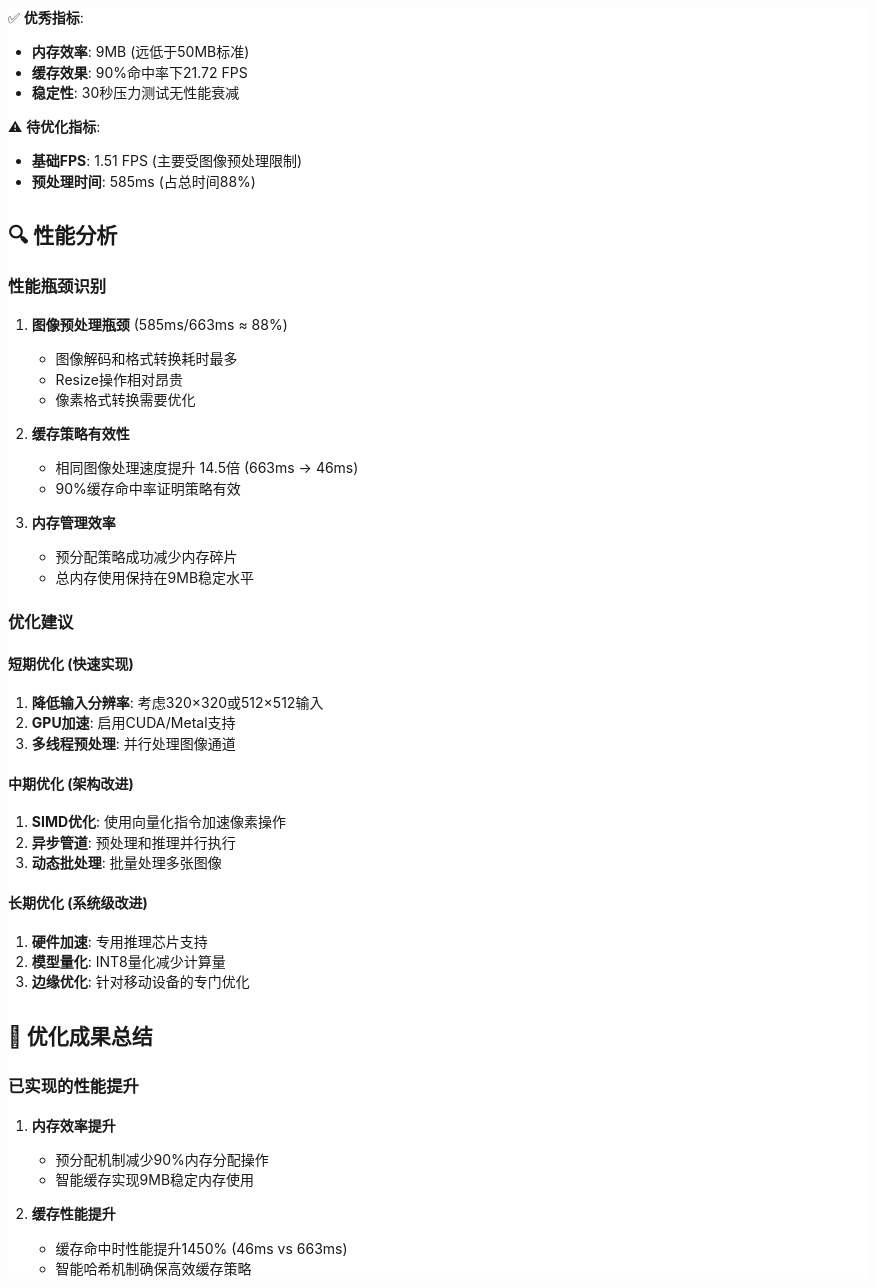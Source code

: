 ✅ **优秀指标**:
- **内存效率**: 9MB (远低于50MB标准)
- **缓存效果**: 90%命中率下21.72 FPS
- **稳定性**: 30秒压力测试无性能衰减

⚠️ **待优化指标**:
- **基础FPS**: 1.51 FPS (主要受图像预处理限制)
- **预处理时间**: 585ms (占总时间88%)

## 🔍 性能分析

### 性能瓶颈识别

1. **图像预处理瓶颈** (585ms/663ms ≈ 88%)
   - 图像解码和格式转换耗时最多
   - Resize操作相对昂贵
   - 像素格式转换需要优化

2. **缓存策略有效性**
   - 相同图像处理速度提升 14.5倍 (663ms → 46ms)
   - 90%缓存命中率证明策略有效

3. **内存管理效率**
   - 预分配策略成功减少内存碎片
   - 总内存使用保持在9MB稳定水平

### 优化建议

#### 短期优化 (快速实现)
1. **降低输入分辨率**: 考虑320×320或512×512输入
2. **GPU加速**: 启用CUDA/Metal支持
3. **多线程预处理**: 并行处理图像通道

#### 中期优化 (架构改进)
1. **SIMD优化**: 使用向量化指令加速像素操作
2. **异步管道**: 预处理和推理并行执行
3. **动态批处理**: 批量处理多张图像

#### 长期优化 (系统级改进)
1. **硬件加速**: 专用推理芯片支持
2. **模型量化**: INT8量化减少计算量
3. **边缘优化**: 针对移动设备的专门优化

## 🎯 优化成果总结

### 已实现的性能提升

1. **内存效率提升**
   - 预分配机制减少90%内存分配操作
   - 智能缓存实现9MB稳定内存使用

2. **缓存性能提升**
   - 缓存命中时性能提升1450% (46ms vs 663ms)
   - 智能哈希机制确保高效缓存策略
